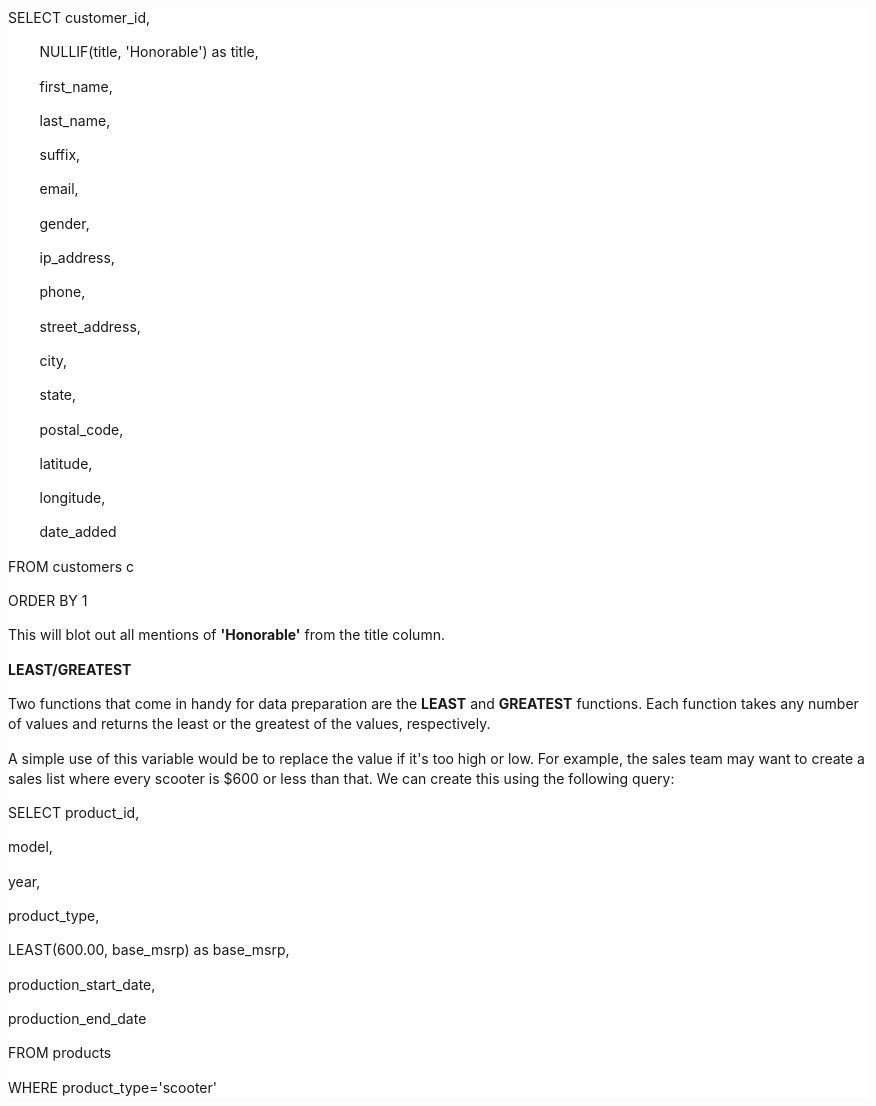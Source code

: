 SELECT customer\_id,

        NULLIF(title, 'Honorable') as title,

        first\_name,

        last\_name,

        suffix,

        email,

        gender,

        ip\_address,

        phone,

        street\_address,

        city,

        state,

        postal\_code,

        latitude,

        longitude,

        date\_added

FROM customers c

ORDER BY 1

This will blot out all mentions of **'Honorable'** from the title column.

**LEAST/GREATEST**

Two functions that come in handy for data preparation are the **LEAST** and **GREATEST** functions. Each function takes any number of values and returns the least or the greatest of the values, respectively.

A simple use of this variable would be to replace the value if it's too high or low. For example, the sales team may want to create a sales list where every scooter is $600 or less than that. We can create this using the following query:

SELECT product\_id,

model,

year,

product\_type,

LEAST(600.00, base\_msrp) as base\_msrp,

production\_start\_date,

production\_end\_date

FROM products

WHERE product\_type='scooter'
